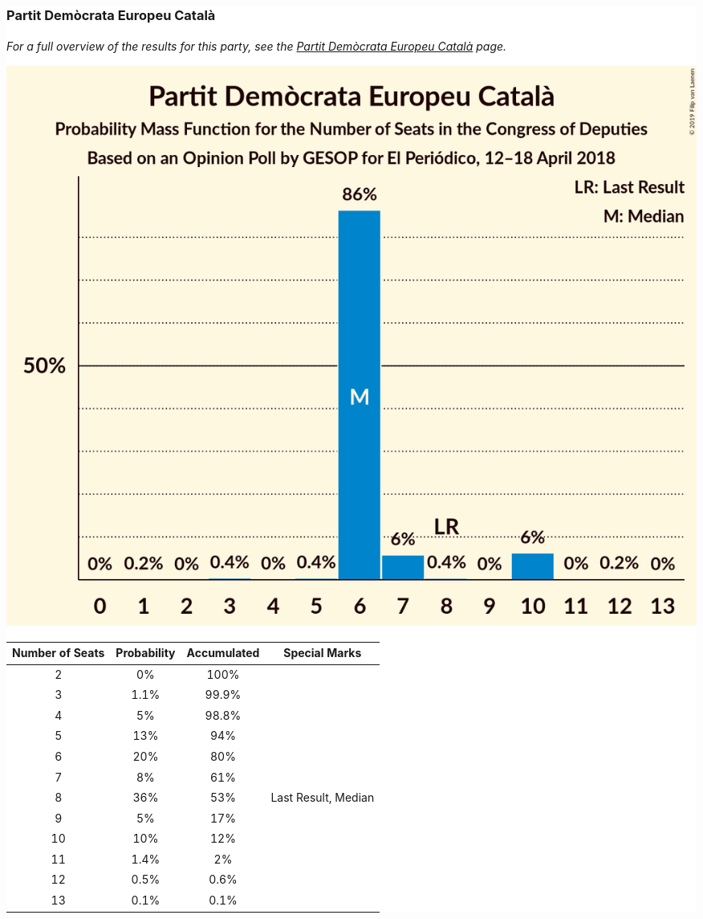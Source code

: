 ### Partit Demòcrata Europeu Català

*For a full overview of the results for this party, see the [Partit Demòcrata Europeu Català](party-partitdemòcrataeuropeucatalà.html) page.*

![Graph with seats probability mass function not yet produced](2018-04-18-GESOP-seats-pmf-partitdemòcrataeuropeucatalà.png "Seats Probability Mass Function")

| Number of Seats | Probability | Accumulated | Special Marks |
|:---------------:|:-----------:|:-----------:|:-------------:|
| 2 | 0% | 100% |  |
| 3 | 1.1% | 99.9% |  |
| 4 | 5% | 98.8% |  |
| 5 | 13% | 94% |  |
| 6 | 20% | 80% |  |
| 7 | 8% | 61% |  |
| 8 | 36% | 53% | Last Result, Median |
| 9 | 5% | 17% |  |
| 10 | 10% | 12% |  |
| 11 | 1.4% | 2% |  |
| 12 | 0.5% | 0.6% |  |
| 13 | 0.1% | 0.1% |  |